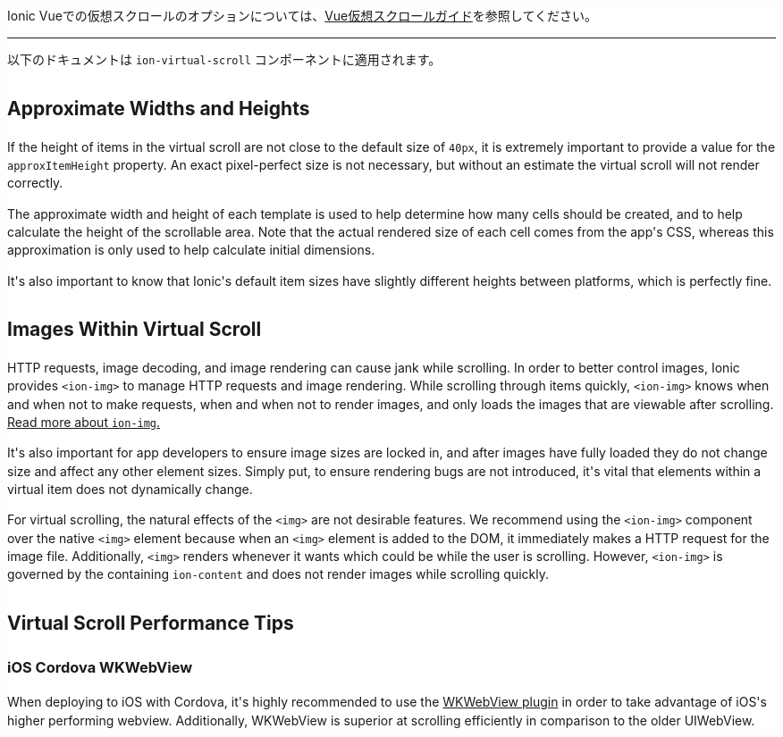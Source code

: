Ionic Vueでの仮想スクロールのオプションについては、[Vue仮想スクロールガイド](../vue/virtual-scroll.md)を参照してください。

------

以下のドキュメントは `ion-virtual-scroll` コンポーネントに適用されます。

## Approximate Widths and Heights

If the height of items in the virtual scroll are not close to the
default size of `40px`, it is extremely important to provide a value for
the `approxItemHeight` property. An exact pixel-perfect size is not necessary,
but without an estimate the virtual scroll will not render correctly.

The approximate width and height of each template is used to help
determine how many cells should be created, and to help calculate
the height of the scrollable area. Note that the actual rendered size
of each cell comes from the app's CSS, whereas this approximation
is only used to help calculate initial dimensions.

It's also important to know that Ionic's default item sizes have
slightly different heights between platforms, which is perfectly fine.

## Images Within Virtual Scroll

HTTP requests, image decoding, and image rendering can cause jank while
scrolling. In order to better control images, Ionic provides `<ion-img>`
to manage HTTP requests and image rendering. While scrolling through items
quickly, `<ion-img>` knows when and when not to make requests, when and
when not to render images, and only loads the images that are viewable
after scrolling. [Read more about `ion-img`.](img.md)

It's also important for app developers to ensure image sizes are locked in,
and after images have fully loaded they do not change size and affect any
other element sizes. Simply put, to ensure rendering bugs are not introduced,
it's vital that elements within a virtual item does not dynamically change.

For virtual scrolling, the natural effects of the `<img>` are not desirable
features. We recommend using the `<ion-img>` component over the native
`<img>` element because when an `<img>` element is added to the DOM, it
immediately makes a HTTP request for the image file. Additionally, `<img>`
renders whenever it wants which could be while the user is scrolling. However,
`<ion-img>` is governed by the containing `ion-content` and does not render
images while scrolling quickly.


## Virtual Scroll Performance Tips

### iOS Cordova WKWebView

When deploying to iOS with Cordova, it's highly recommended to use the
[WKWebView plugin](https://blog.ionicframework.com/cordova-ios-performance-improvements-drop-in-speed-with-wkwebview/)
in order to take advantage of iOS's higher performing webview. Additionally,
WKWebView is superior at scrolling efficiently in comparison to the older
UIWebView.
